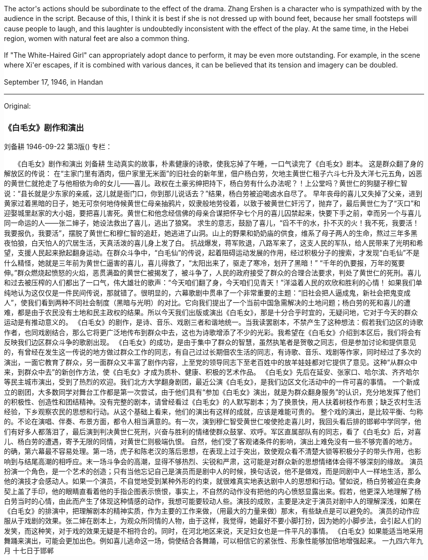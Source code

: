 The actor's actions should be subordinate to the effect of the drama. Zhang Ershen is a character who is sympathized with by the audience in the script. Because of this, I think it is best if she is not dressed up with bound feet, because her small footsteps will cause people to laugh, and this laughter is undoubtedly inconsistent with the effect of the play. At the same time, in the Hebei region, women with natural feet are also a common thing.

If "The White-Haired Girl" can appropriately adopt dance to perform, it may be even more outstanding. For example, in the scene where Xi'er escapes, if it is combined with various dances, it can be believed that its tension and imagery can be doubled.

September 17, 1946, in Handan



<hr /> 

Original: 


### 《白毛女》剧作和演出
刘备耕
1946-09-22
第3版()
专栏：

　　《白毛女》剧作和演出
    刘备耕
    生动真实的故事，朴素健康的诗歌，使我忘掉了午睡，一口气读完了《白毛女》剧本。
    这是群众翻了身的解放区的传说：
    在“主家门里有酒肉，佃户家里无米面”的旧社会的新年里，佃户杨白劳，欠地主黄世仁租子六斗七升及大洋七元五角，凶恶的黄世仁就抢走了与他相依为命的女儿——喜儿。政权在土豪劣绅把持下，杨白劳有什么办法呢？！上公堂吗？黄世仁的狗腿子穆仁智说：“县长就是少东家的亲戚，这儿就是衙门口，你到那儿说话去？”结果，杨白劳被迫喝卤水自尽了。
    早年丧母的喜儿又失掉了父亲，进到黄家过着黑暗的日子，她无可奈何地侍候黄世仁母亲抽鸦片，奴隶般地劳役着，以致于被黄世仁奸污了，抛弃了，最后黄世仁为了“灭口”和迎娶城里赵家的大小姐，要把喜儿害死。黄世仁和他念经信佛的母亲合谋把怀孕七个月的喜儿囚禁起来，快要下手之前，幸而另一个与喜儿同一命运的人——张二婶子，她设法救出了喜儿，逃出了狼窝。
    求生的意志，鼓励了喜儿，“舀不干的水，扑不灭的火！我不死，我要活！我要报仇，我要活”，摆脱了黄世仁和穆仁智的追赶，她逃进了山洞。山上的野果和奶奶庙的供食，维系了母子两人的生命，熬过三年多黑夜怕狼，白天怕人的穴居生活，天真活泼的喜儿身上发了白。
    抗战爆发，蒋军败退，八路军来了，这支人民的军队，给人民带来了光明和希望，支援人民起来掀起翻身运动。在群众斗争中，“白毛仙”的传说，起着阻碍运动发展的作用，经过积极分子的搜索，才发现“白毛仙”不是什么精怪，她就是三年前为黄世仁逼害的喜儿，喜儿得救了，“太阳出来了，驱走了寒冷，划开了黑暗！”
    “千年的仇要报，万年的冤要伸。”群众燃烧起愤怒的火焰，恶贯满盈的黄世仁被揭发了，被斗争了，人民的政府接受了群众的合理合法要求，判处了黄世仁的死刑。喜儿和过去被压榨的人们都出了一口气，伟大雄壮的歌声：“今天咱们翻了身，今天咱们见青天！”洋溢着人民的欢欣和胜利的心情！
    如果我们单纯地认为这仅仅是一件民间传说，那就错了。很明显的，六幕歌剧中贯串了一个非常重要的主题：“旧社会把人逼成鬼，新社会把鬼变成人”，使我们看到两种不同社会制度（黑暗与光明）的对比。它向我们提出了一个当前中国急需解决的土地问题；杨白劳的死和喜儿的遭难，都是由于农民没有土地和民主政权的结果。所以今天我们出版或演出《白毛女》，那是十分合乎时宜的，无疑问地，它对于今天的群众运动是有推动意义的。
    《白毛女》的剧作，是诗、音乐、戏剧三者和谐地统一。当我读罢剧本，不禁产生了这种想法：假若我们边区的诗歌作者，也同戏剧结合，那么它将更广泛地传布到群众中去，这也为诗歌增添了不少的光彩。我希望在《白毛女》介绍到本区后，我们将会有反映我们边区群众斗争的歌剧出现。
    《白毛女》的成功，是由于集中了群众的智慧，虽然执笔者是贺敬之同志，但是参加讨论和提供意见的，有曾经在发生这一传说的地方做过群众工作的同志，有自己过过长期佃农生活的同志，有诗歌、音乐、戏剧等作家，同时经过了多次的演出，一面它教育了群众，另一面群众又丰富了剧作内容，上至党的领导同志下至老百姓中的放羊娃娃都对它提供了意见。这种“从群众中来，到群众中去”的新创作方法，使《白毛女》才成为质朴、健康、积极的艺术作品。
    《白毛女》先后在延安、张家口、哈尔滨、齐齐哈尔等民主城市演出，受到了热烈的欢迎。我们北方大学翻身剧团，最近公演《白毛女》，是我们边区文化活动中的一件可喜的事情。
    一个新成立的剧团，大多数同学对舞台工作都是第一次尝试，由于他们具有“参加《白毛女》演出，就是为群众翻身服务”的认识，充分地发挥了他们的积极性、创造性和团结精神。没有完整的剧本，请曾经看过《白毛女》的人默写剧本；为了换景快，用人扶着树枝作布景；缺乏农村生活经验，下乡观察农民的思想和行动。从这个基础上看来，他们的演出有这样的成就，应该是难能可贵的。
    整个戏的演出，是比较平衡、匀称的。不论在演唱、伴奏、布景方面，都令人相当满意的。有一次，演到穆仁智受黄世仁唆使抢走喜儿时，我回头看后排的邯郸中学同学，他们有好多人都落泪了，最后演到判决黄世仁死刑，兴奋与胜利的情绪使群众鼓掌、欢呼。军区直属部队有的同志，看了《白毛女》后，对喜儿、杨白劳的遭遇，寄予无限的同情，对黄世仁则极端仇恨。
    自然，他们受了客观诸条件的影响，演出上难免没有一些不够完善的地方。
    的确，第六幕最不容易处理。第一场，虎子和陈老汉的落后思想，在表现上过于突出，致使观众看不清楚大锁等积极分子的带头作用，也影响到与结尾高潮的相呼应。末一场斗争会的高潮，显得不够热烈、尖锐和严肃，这可能是对群众新的思想情绪体会得不够深刻的缘故。
    演员扮演一个角色，是一个艺术的创造；只有当他忘记自己是演员而是剧中人的时候，换句话说，他不是做戏，而是同剧中人一样地生活，那么他的演技才会感动人。如果一个演员，不自觉地受到某种外形的约束，就很难真实地表达剧中人的思想和行动。譬如说，杨白劳被迫在卖身契上盖了手印，他的眼睛直看着他的手指企图表示愤恨，事实上，不自然的动作没有把他的内心愤怒显露出来。假若，他更深入地理解了杨白劳当时的心情，由此而产生了体现这种情感的动作，我想可能要较动人些。演技的成败，主要是决定于演员对剧中人的理解深浅，如果在《白毛女》的排演中，把理解剧本的精神实质，作为主要的工作来做，（用最大的力量来做）那末，有些缺点是可以避免的。
    演员的动作应服从于戏剧的效果。张二婶在剧本上，为观众所同情的人物，由于这样，我觉得，她最好不要小脚打扮，因为她的小脚步法，会引起人们的发笑，而这种笑，对于戏的效果无疑是不相符合的。同时，在河北地区来说，天足妇女也是一件平凡的事情。
    《白毛女》如果能适当地采用舞踊来演出，可能会更加出色。例如喜儿逃命这一场，倘使结合各舞踊，可以相信它的紧张性、形象性能够加倍地增强起来。
                                              一九四六年九月
                                                十七日于邯郸
